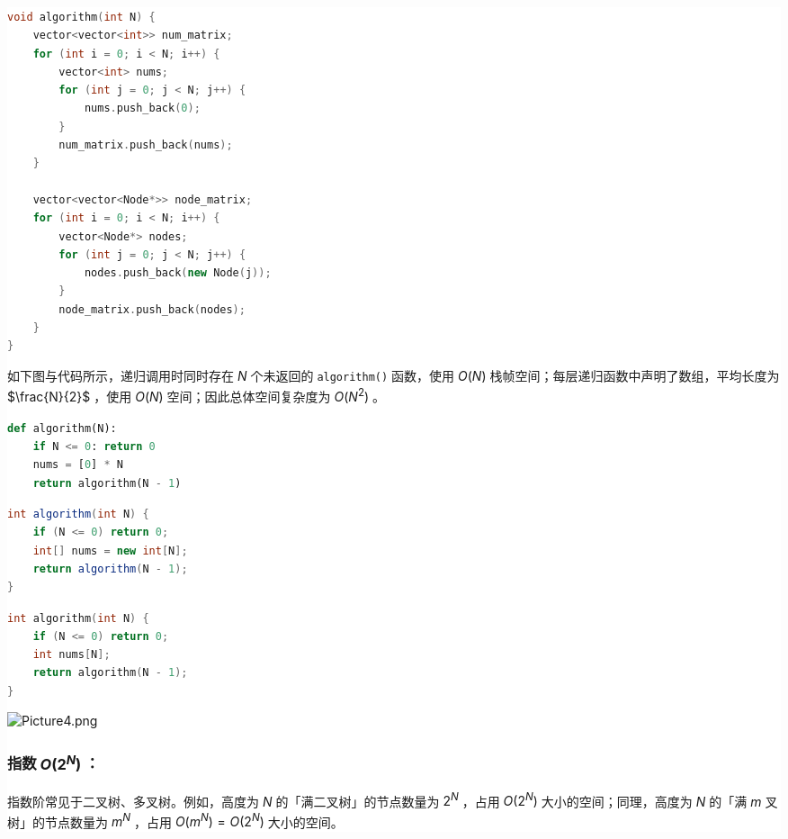 ```C++ []
void algorithm(int N) {
    vector<vector<int>> num_matrix;
    for (int i = 0; i < N; i++) {
        vector<int> nums;
        for (int j = 0; j < N; j++) {
            nums.push_back(0);
        }
        num_matrix.push_back(nums);
    }

    vector<vector<Node*>> node_matrix;
    for (int i = 0; i < N; i++) {
        vector<Node*> nodes;
        for (int j = 0; j < N; j++) {
            nodes.push_back(new Node(j));
        }
        node_matrix.push_back(nodes);
    }
}
```

如下图与代码所示，递归调用时同时存在 $N$ 个未返回的 `algorithm()` 函数，使用 $O(N)$ 栈帧空间；每层递归函数中声明了数组，平均长度为 $\frac{N}{2}$ ，使用 $O(N)$ 空间；因此总体空间复杂度为 $O(N^2)$ 。

```Python []
def algorithm(N):
    if N <= 0: return 0
    nums = [0] * N
    return algorithm(N - 1)
```

```Java []
int algorithm(int N) {
    if (N <= 0) return 0;
    int[] nums = new int[N];
    return algorithm(N - 1);
}
```

```C++ []
int algorithm(int N) {
    if (N <= 0) return 0;
    int nums[N];
    return algorithm(N - 1);
}
```

![Picture4.png](https://pic.leetcode-cn.com/1623769147-PYKjhh-Picture4.png)

### 指数 $O(2^N)$ ：

指数阶常见于二叉树、多叉树。例如，高度为 $N$ 的「满二叉树」的节点数量为 $2^N$ ，占用 $O(2^N)$ 大小的空间；同理，高度为 $N$ 的「满 $m$ 叉树」的节点数量为 $m^N$ ，占用 $O(m^N) = O(2^N)$ 大小的空间。
